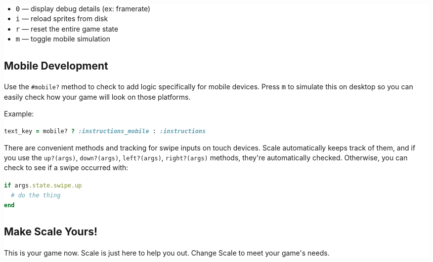 - <kbd>0</kbd> — display debug details (ex: framerate)
- <kbd>i</kbd> — reload sprites from disk
- <kbd>r</kbd> — reset the entire game state
- <kbd>m</kbd> — toggle mobile simulation

## Mobile Development

Use the `#mobile?` method to check to add logic specifically for mobile devices. Press <kbd>m</kbd> to simulate this on desktop so you can easily check how your game will look on those platforms.

Example:

``` ruby
text_key = mobile? ? :instructions_mobile : :instructions
```

There are convenient methods and tracking for swipe inputs on touch devices. Scale automatically keeps track of them, and if you use the `up?(args)`, `down?(args)`, `left?(args)`, `right?(args)` methods, they're automatically checked. Otherwise, you can check to see if a swipe occurred with:

``` ruby
if args.state.swipe.up
  # do the thing
end
```

## Make Scale Yours!

This is your game now. Scale is just here to help you out. Change Scale to meet your game's needs.
